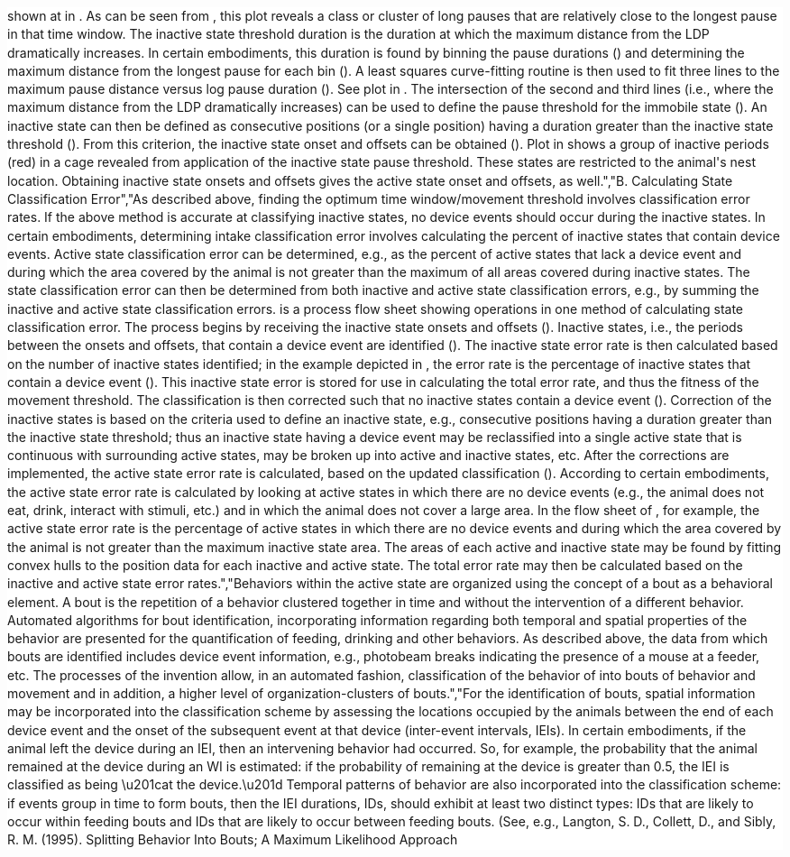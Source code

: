 shown at  in . As can be seen from , this plot reveals a class or cluster of long pauses that are relatively close to the longest pause in that time window. The inactive state threshold duration is the duration at which the maximum distance from the LDP dramatically increases. In certain embodiments, this duration is found by binning the pause durations () and determining the maximum distance from the longest pause for each bin (). A least squares curve-fitting routine is then used to fit three lines to the maximum pause distance versus log pause duration (). See plot  in . The intersection  of the second and third lines (i.e., where the maximum distance from the LDP dramatically increases) can be used to define the pause threshold for the immobile state (). An inactive state can then be defined as consecutive positions (or a single position) having a duration greater than the inactive state threshold (). From this criterion, the inactive state onset and offsets can be obtained (). Plot  in  shows a group of inactive periods (red) in a cage revealed from application of the inactive state pause threshold. These states are restricted to the animal's nest location. Obtaining inactive state onsets and offsets gives the active state onset and offsets, as well.","B. Calculating State Classification Error","As described above, finding the optimum time window\/movement threshold involves classification error rates. If the above method is accurate at classifying inactive states, no device events should occur during the inactive states. In certain embodiments, determining intake classification error involves calculating the percent of inactive states that contain device events. Active state classification error can be determined, e.g., as the percent of active states that lack a device event and during which the area covered by the animal is not greater than the maximum of all areas covered during inactive states. The state classification error can then be determined from both inactive and active state classification errors, e.g., by summing the inactive and active state classification errors.  is a process flow sheet showing operations in one method of calculating state classification error. The process begins by receiving the inactive state onsets and offsets (). Inactive states, i.e., the periods between the onsets and offsets, that contain a device event are identified (). The inactive state error rate is then calculated based on the number of inactive states identified; in the example depicted in , the error rate is the percentage of inactive states that contain a device event (). This inactive state error is stored for use in calculating the total error rate, and thus the fitness of the movement threshold. The classification is then corrected such that no inactive states contain a device event (). Correction of the inactive states is based on the criteria used to define an inactive state, e.g., consecutive positions having a duration greater than the inactive state threshold; thus an inactive state having a device event may be reclassified into a single active state that is continuous with surrounding active states, may be broken up into active and inactive states, etc. After the corrections are implemented, the active state error rate is calculated, based on the updated classification (). According to certain embodiments, the active state error rate is calculated by looking at active states in which there are no device events (e.g., the animal does not eat, drink, interact with stimuli, etc.) and in which the animal does not cover a large area. In the flow sheet of , for example, the active state error rate is the percentage of active states in which there are no device events and during which the area covered by the animal is not greater than the maximum inactive state area. The areas of each active and inactive state may be found by fitting convex hulls to the position data for each inactive and active state. The total error rate may then be calculated based on the inactive and active state error rates.","Behaviors within the active state are organized using the concept of a bout as a behavioral element. A bout is the repetition of a behavior clustered together in time and without the intervention of a different behavior. Automated algorithms for bout identification, incorporating information regarding both temporal and spatial properties of the behavior are presented for the quantification of feeding, drinking and other behaviors. As described above, the data from which bouts are identified includes device event information, e.g., photobeam breaks indicating the presence of a mouse at a feeder, etc. The processes of the invention allow, in an automated fashion, classification of the behavior of into bouts of behavior and movement and in addition, a higher level of organization-clusters of bouts.","For the identification of bouts, spatial information may be incorporated into the classification scheme by assessing the locations occupied by the animals between the end of each device event and the onset of the subsequent event at that device (inter-event intervals, IEIs). In certain embodiments, if the animal left the device during an IEI, then an intervening behavior had occurred. So, for example, the probability that the animal remained at the device during an WI is estimated: if the probability of remaining at the device is greater than 0.5, the IEI is classified as being \u201cat the device.\u201d Temporal patterns of behavior are also incorporated into the classification scheme: if events group in time to form bouts, then the IEI durations, IDs, should exhibit at least two distinct types: IDs that are likely to occur within feeding bouts and IDs that are likely to occur between feeding bouts. (See, e.g., Langton, S. D., Collett, D., and Sibly, R. M. (1995). Splitting Behavior Into Bouts; A Maximum Likelihood Approach